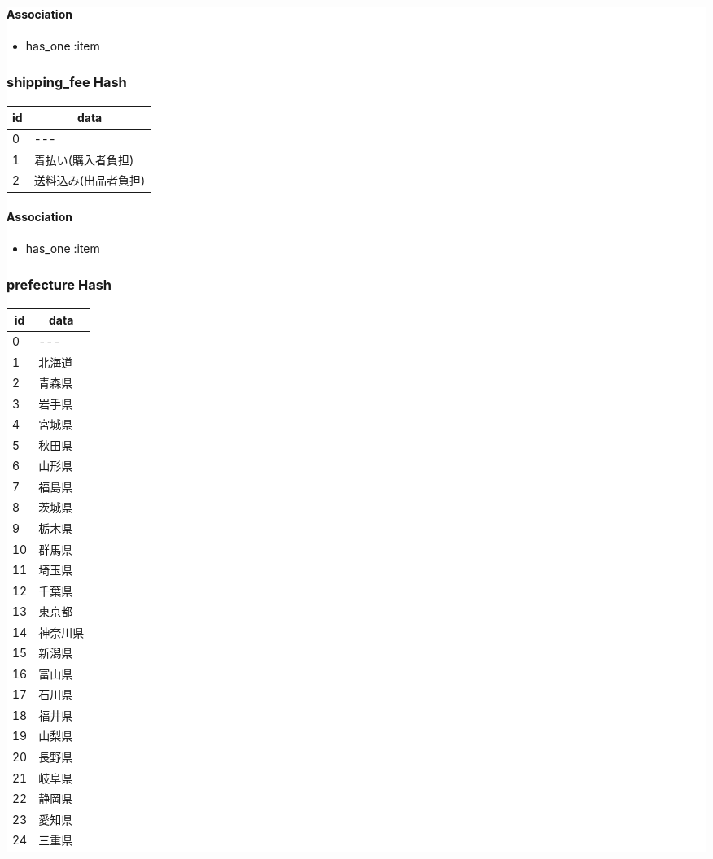 #### Association

- has_one :item

### shipping_fee Hash

| id  | data                 |
| --- | -------------------- |
| 0   | ---                  |
| 1   | 着払い(購入者負担)   |
| 2   | 送料込み(出品者負担) |

#### Association

- has_one :item

### prefecture Hash

| id  | data     |
| --- | -------- |
| 0   | ---      |
| 1   | 北海道   |
| 2   | 青森県   |
| 3   | 岩手県   |
| 4   | 宮城県   |
| 5   | 秋田県   |
| 6   | 山形県   |
| 7   | 福島県   |
| 8   | 茨城県   |
| 9   | 栃木県   |
| 10  | 群馬県   |
| 11  | 埼玉県   |
| 12  | 千葉県   |
| 13  | 東京都   |
| 14  | 神奈川県 |
| 15  | 新潟県   |
| 16  | 富山県   |
| 17  | 石川県   |
| 18  | 福井県   |
| 19  | 山梨県   |
| 20  | 長野県   |
| 21  | 岐阜県   |
| 22  | 静岡県   |
| 23  | 愛知県   |
| 24  | 三重県   |